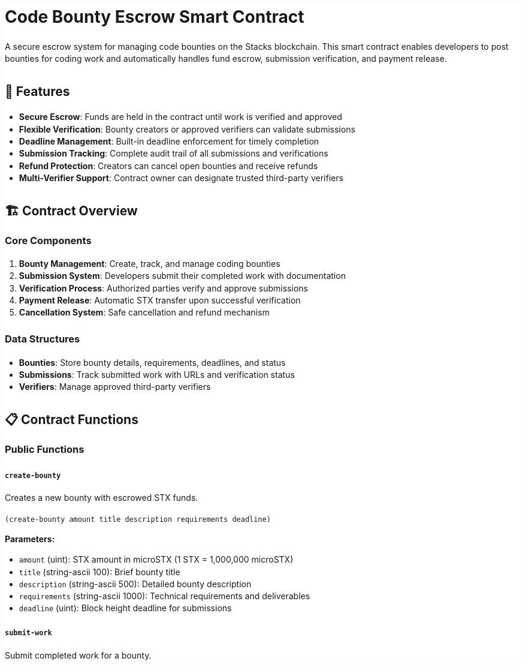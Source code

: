 # Code Bounty Escrow Smart Contract

A secure escrow system for managing code bounties on the Stacks blockchain. This smart contract enables developers to post bounties for coding work and automatically handles fund escrow, submission verification, and payment release.

## 🚀 Features

- **Secure Escrow**: Funds are held in the contract until work is verified and approved
- **Flexible Verification**: Bounty creators or approved verifiers can validate submissions
- **Deadline Management**: Built-in deadline enforcement for timely completion
- **Submission Tracking**: Complete audit trail of all submissions and verifications
- **Refund Protection**: Creators can cancel open bounties and receive refunds
- **Multi-Verifier Support**: Contract owner can designate trusted third-party verifiers

## 🏗️ Contract Overview

### Core Components

1. **Bounty Management**: Create, track, and manage coding bounties
2. **Submission System**: Developers submit their completed work with documentation
3. **Verification Process**: Authorized parties verify and approve submissions
4. **Payment Release**: Automatic STX transfer upon successful verification
5. **Cancellation System**: Safe cancellation and refund mechanism

### Data Structures

- **Bounties**: Store bounty details, requirements, deadlines, and status
- **Submissions**: Track submitted work with URLs and verification status
- **Verifiers**: Manage approved third-party verifiers

## 📋 Contract Functions

### Public Functions

#### `create-bounty`
Creates a new bounty with escrowed STX funds.

```clarity
(create-bounty amount title description requirements deadline)
```

**Parameters:**
- `amount` (uint): STX amount in microSTX (1 STX = 1,000,000 microSTX)
- `title` (string-ascii 100): Brief bounty title
- `description` (string-ascii 500): Detailed bounty description
- `requirements` (string-ascii 1000): Technical requirements and deliverables
- `deadline` (uint): Block height deadline for submissions

#### `submit-work`
Submit completed work for a bounty.
